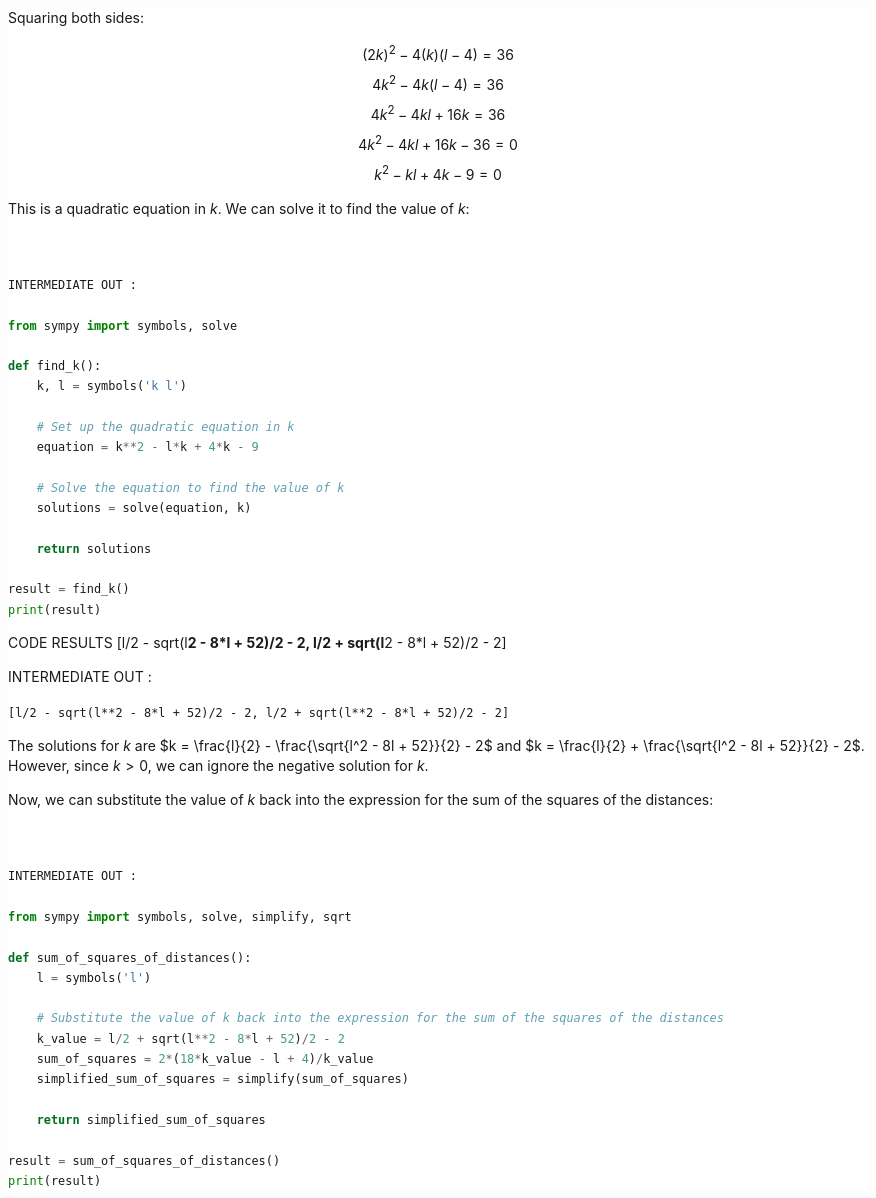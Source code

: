 Squaring both sides:

$$(2k)^2 - 4(k)(l - 4) = 36$$
$$4k^2 - 4k(l - 4) = 36$$
$$4k^2 - 4kl + 16k = 36$$
$$4k^2 - 4kl + 16k - 36 = 0$$
$$k^2 - kl + 4k - 9 = 0$$

This is a quadratic equation in $k$. We can solve it to find the value of $k$:

```python


INTERMEDIATE OUT :

from sympy import symbols, solve

def find_k():
    k, l = symbols('k l')

    # Set up the quadratic equation in k
    equation = k**2 - l*k + 4*k - 9

    # Solve the equation to find the value of k
    solutions = solve(equation, k)

    return solutions

result = find_k()
print(result)
```

CODE RESULTS [l/2 - sqrt(l**2 - 8*l + 52)/2 - 2, l/2 + sqrt(l**2 - 8*l + 52)/2 - 2]

INTERMEDIATE OUT :
```output
[l/2 - sqrt(l**2 - 8*l + 52)/2 - 2, l/2 + sqrt(l**2 - 8*l + 52)/2 - 2]
```

The solutions for $k$ are $k = \frac{l}{2} - \frac{\sqrt{l^2 - 8l + 52}}{2} - 2$ and $k = \frac{l}{2} + \frac{\sqrt{l^2 - 8l + 52}}{2} - 2$. However, since $k > 0$, we can ignore the negative solution for $k$.

Now, we can substitute the value of $k$ back into the expression for the sum of the squares of the distances:

```python


INTERMEDIATE OUT :

from sympy import symbols, solve, simplify, sqrt

def sum_of_squares_of_distances():
    l = symbols('l')

    # Substitute the value of k back into the expression for the sum of the squares of the distances
    k_value = l/2 + sqrt(l**2 - 8*l + 52)/2 - 2
    sum_of_squares = 2*(18*k_value - l + 4)/k_value
    simplified_sum_of_squares = simplify(sum_of_squares)

    return simplified_sum_of_squares

result = sum_of_squares_of_distances()
print(result)
```

